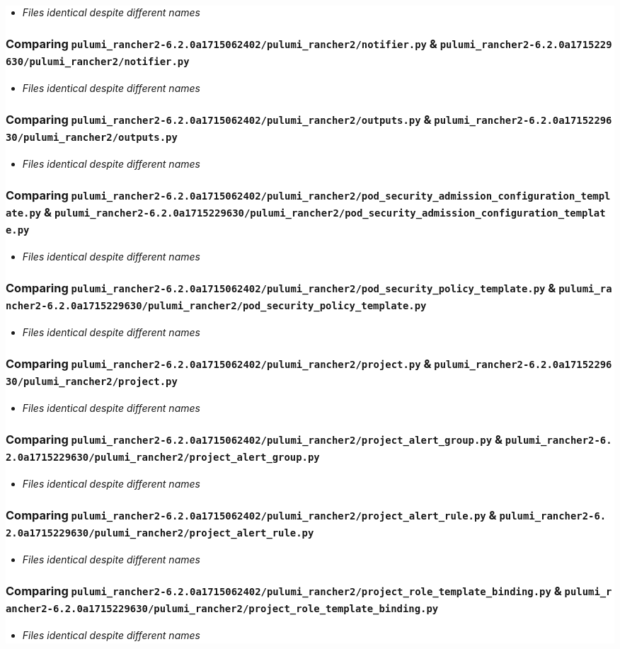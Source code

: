  * *Files identical despite different names*

### Comparing `pulumi_rancher2-6.2.0a1715062402/pulumi_rancher2/notifier.py` & `pulumi_rancher2-6.2.0a1715229630/pulumi_rancher2/notifier.py`

 * *Files identical despite different names*

### Comparing `pulumi_rancher2-6.2.0a1715062402/pulumi_rancher2/outputs.py` & `pulumi_rancher2-6.2.0a1715229630/pulumi_rancher2/outputs.py`

 * *Files identical despite different names*

### Comparing `pulumi_rancher2-6.2.0a1715062402/pulumi_rancher2/pod_security_admission_configuration_template.py` & `pulumi_rancher2-6.2.0a1715229630/pulumi_rancher2/pod_security_admission_configuration_template.py`

 * *Files identical despite different names*

### Comparing `pulumi_rancher2-6.2.0a1715062402/pulumi_rancher2/pod_security_policy_template.py` & `pulumi_rancher2-6.2.0a1715229630/pulumi_rancher2/pod_security_policy_template.py`

 * *Files identical despite different names*

### Comparing `pulumi_rancher2-6.2.0a1715062402/pulumi_rancher2/project.py` & `pulumi_rancher2-6.2.0a1715229630/pulumi_rancher2/project.py`

 * *Files identical despite different names*

### Comparing `pulumi_rancher2-6.2.0a1715062402/pulumi_rancher2/project_alert_group.py` & `pulumi_rancher2-6.2.0a1715229630/pulumi_rancher2/project_alert_group.py`

 * *Files identical despite different names*

### Comparing `pulumi_rancher2-6.2.0a1715062402/pulumi_rancher2/project_alert_rule.py` & `pulumi_rancher2-6.2.0a1715229630/pulumi_rancher2/project_alert_rule.py`

 * *Files identical despite different names*

### Comparing `pulumi_rancher2-6.2.0a1715062402/pulumi_rancher2/project_role_template_binding.py` & `pulumi_rancher2-6.2.0a1715229630/pulumi_rancher2/project_role_template_binding.py`

 * *Files identical despite different names*
